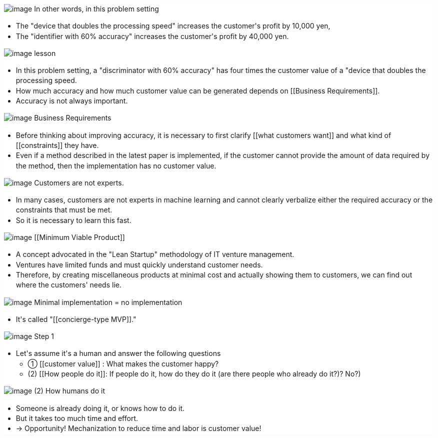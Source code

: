 ![image](https://gyazo.com/c2367038f172aeedf2c7fbe5876dff31/thumb/1000)
In other words, in this problem setting
- The "device that doubles the processing speed" increases the customer's profit by 10,000 yen,
- The "identifier with 60% accuracy" increases the customer's profit by 40,000 yen.

![image](https://gyazo.com/524a8c04a98e2b004da22e17cbc7e68f/thumb/1000)
lesson
- In this problem setting, a "discriminator with 60% accuracy" has four times the customer value of a "device that doubles the processing speed.
- How much accuracy and how much customer value can be generated depends on [[Business Requirements]].
- Accuracy is not always important.

![image](https://gyazo.com/c7d047af5c2e3730b304e38971a8332d/thumb/1000)
Business Requirements
- Before thinking about improving accuracy, it is necessary to first clarify [[what customers want]] and what kind of [[constraints]] they have.
- Even if a method described in the latest paper is implemented, if the customer cannot provide the amount of data required by the method, then the implementation has no customer value.

![image](https://gyazo.com/247dc788120a5b347094b8c0f2178cc3/thumb/1000)
Customers are not experts.
- In many cases, customers are not experts in machine learning and cannot clearly verbalize either the required accuracy or the constraints that must be met.
- So it is necessary to learn this fast.

![image](https://gyazo.com/a3444a0672815f849793029a4690c5d8/thumb/1000)
[[Minimum Viable Product]]
- A concept advocated in the "Lean Startup" methodology of IT venture management.
- Ventures have limited funds and must quickly understand customer needs.
- Therefore, by creating miscellaneous products at minimal cost and actually showing them to customers, we can find out where the customers' needs lie.

![image](https://gyazo.com/266ac1da93352348751aa9fb9b32696e/thumb/1000)
Minimal implementation = no implementation
- It's called "[[concierge-type MVP]]."

![image](https://gyazo.com/83a5de9e5964bc206493fbaf97cd3c0d/thumb/1000)
Step 1
- Let's assume it's a human and answer the following questions
    - ① [[customer value]] : What makes the customer happy?
    - (2) [[How people do it]]: If people do it, how do they do it (are there people who already do it?)? No?)

![image](https://gyazo.com/89af264374c78c751c8eac8a1e9b1d0a/thumb/1000)
(2) How humans do it
- Someone is already doing it, or knows how to do it.
- But it takes too much time and effort.
- → Opportunity! Mechanization to reduce time and labor is customer value!
